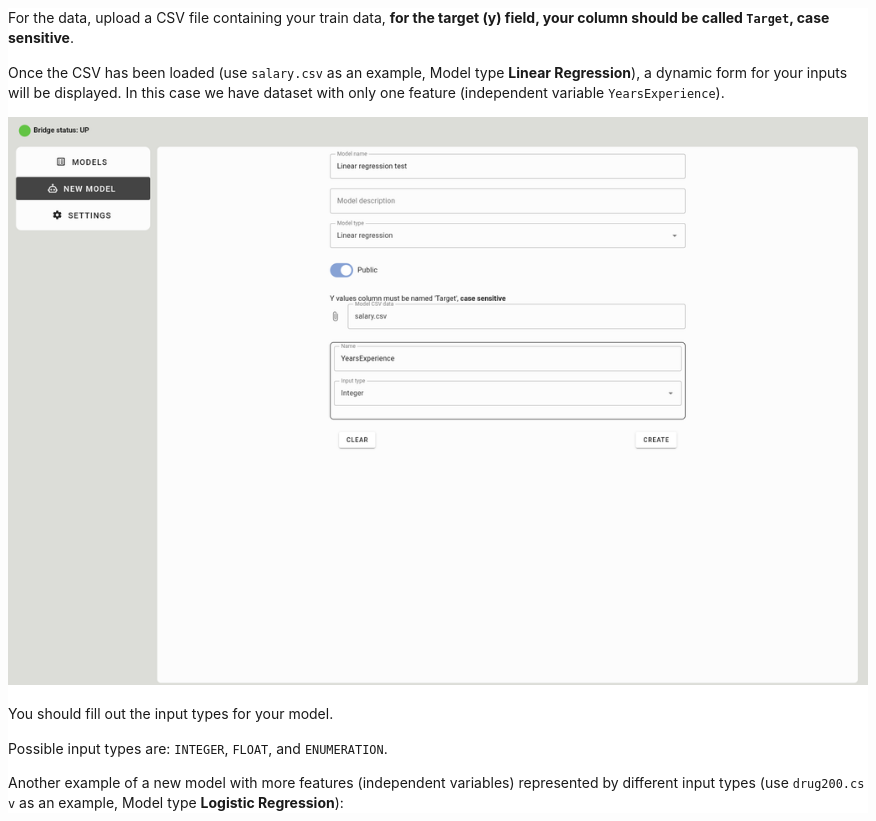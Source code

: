 For the data, upload a CSV file containing your train data, **for the target (y) field, your column should be called `Target`, case sensitive**.

Once the CSV has been loaded (use `salary.csv` as an example, Model type **Linear Regression**), a dynamic form for your inputs will be displayed. In this case we have dataset with only one feature (independent variable `YearsExperience`).

<p align="center" width="100%">
    <img src="assets/4.png" width="1280">
</p>

You should fill out the input types for your model.

Possible input types are: `INTEGER`, `FLOAT`, and `ENUMERATION`.

Another example of a new model with more features (independent variables) represented by different input types  (use `drug200.csv` as an example, Model type **Logistic Regression**):

<p align="center" width="100%">